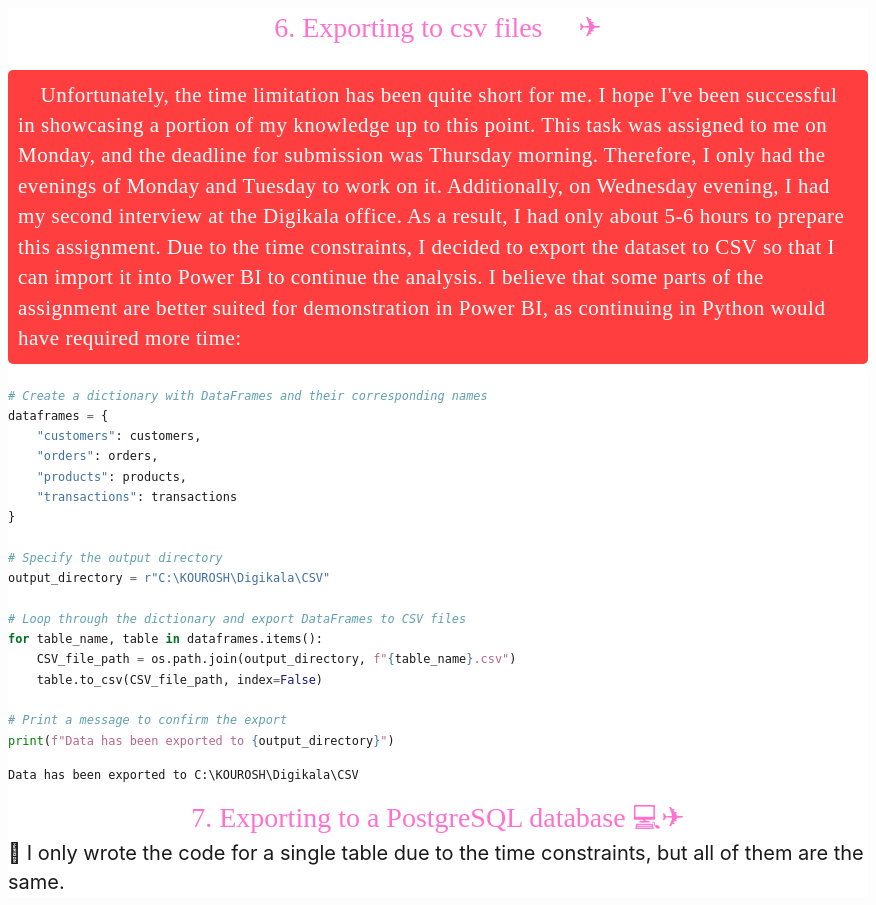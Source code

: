 

<center><span style="color: #ff71ce; font-family: cursive; font-size: 28px;" >6. Exporting to csv files 📂 ✈</span></center>

<div style="color:white;
           display:fill;
           border-radius:5px;
           background-color:#ff3f3f;
           font-size:150%;
           font-family:Verdana;
           letter-spacing:0.5px">

<p style="padding: 10px;
              color:white;">
📌 Unfortunately, the time limitation has been quite short for me. I hope I've been successful in showcasing a portion of my knowledge up to this point. This task was assigned to me on Monday, and the deadline for submission was Thursday morning. Therefore, I only had the evenings of Monday and Tuesday to work on it. Additionally, on Wednesday evening, I had my second interview at the Digikala office. As a result, I had only about 5-6 hours to prepare this assignment. Due to the time constraints, I decided to export the dataset to CSV so that I can import it into Power BI to continue the analysis. I believe that some parts of the assignment are better suited for demonstration in Power BI, as continuing in Python would have required more time:
</p>
</div>


```python
# Create a dictionary with DataFrames and their corresponding names
dataframes = {
    "customers": customers,
    "orders": orders,
    "products": products,
    "transactions": transactions
}

# Specify the output directory
output_directory = r"C:\KOUROSH\Digikala\CSV"

# Loop through the dictionary and export DataFrames to CSV files
for table_name, table in dataframes.items():
    CSV_file_path = os.path.join(output_directory, f"{table_name}.csv")
    table.to_csv(CSV_file_path, index=False)

# Print a message to confirm the export
print(f"Data has been exported to {output_directory}")
```

    Data has been exported to C:\KOUROSH\Digikala\CSV
    

<center><span style="color: #ff71ce; font-family: cursive; font-size: 28px;" >7. Exporting to a PostgreSQL database 💻✈</span></center>

<div class="alert alert-block alert-info" style="font-size:20px;"> 📌 I only wrote the code for a single table due to the time constraints, but all of them are the same.</div>
